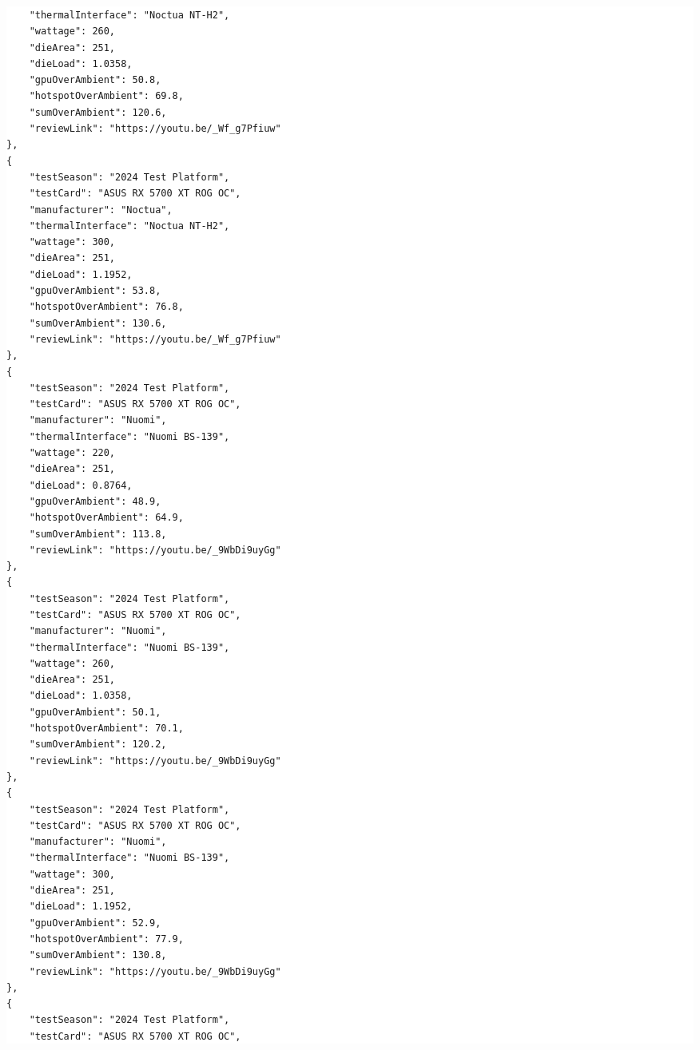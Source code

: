         "thermalInterface": "Noctua NT-H2",
        "wattage": 260,
        "dieArea": 251,
        "dieLoad": 1.0358,
        "gpuOverAmbient": 50.8,
        "hotspotOverAmbient": 69.8,
        "sumOverAmbient": 120.6,
        "reviewLink": "https://youtu.be/_Wf_g7Pfiuw"
    },
    {
        "testSeason": "2024 Test Platform", 
        "testCard": "ASUS RX 5700 XT ROG OC",
        "manufacturer": "Noctua",
        "thermalInterface": "Noctua NT-H2",
        "wattage": 300,
        "dieArea": 251,
        "dieLoad": 1.1952,
        "gpuOverAmbient": 53.8,
        "hotspotOverAmbient": 76.8,
        "sumOverAmbient": 130.6,
        "reviewLink": "https://youtu.be/_Wf_g7Pfiuw"
    },
    {
        "testSeason": "2024 Test Platform", 
        "testCard": "ASUS RX 5700 XT ROG OC",
        "manufacturer": "Nuomi",
        "thermalInterface": "Nuomi BS-139",
        "wattage": 220,
        "dieArea": 251,
        "dieLoad": 0.8764,
        "gpuOverAmbient": 48.9,
        "hotspotOverAmbient": 64.9,
        "sumOverAmbient": 113.8,
        "reviewLink": "https://youtu.be/_9WbDi9uyGg"
    },
    {
        "testSeason": "2024 Test Platform", 
        "testCard": "ASUS RX 5700 XT ROG OC",
        "manufacturer": "Nuomi",
        "thermalInterface": "Nuomi BS-139",
        "wattage": 260,
        "dieArea": 251,
        "dieLoad": 1.0358,
        "gpuOverAmbient": 50.1,
        "hotspotOverAmbient": 70.1,
        "sumOverAmbient": 120.2,
        "reviewLink": "https://youtu.be/_9WbDi9uyGg"
    },
    {
        "testSeason": "2024 Test Platform", 
        "testCard": "ASUS RX 5700 XT ROG OC",
        "manufacturer": "Nuomi",
        "thermalInterface": "Nuomi BS-139",
        "wattage": 300,
        "dieArea": 251,
        "dieLoad": 1.1952,
        "gpuOverAmbient": 52.9,
        "hotspotOverAmbient": 77.9,
        "sumOverAmbient": 130.8,
        "reviewLink": "https://youtu.be/_9WbDi9uyGg"
    },
    {
        "testSeason": "2024 Test Platform", 
        "testCard": "ASUS RX 5700 XT ROG OC",